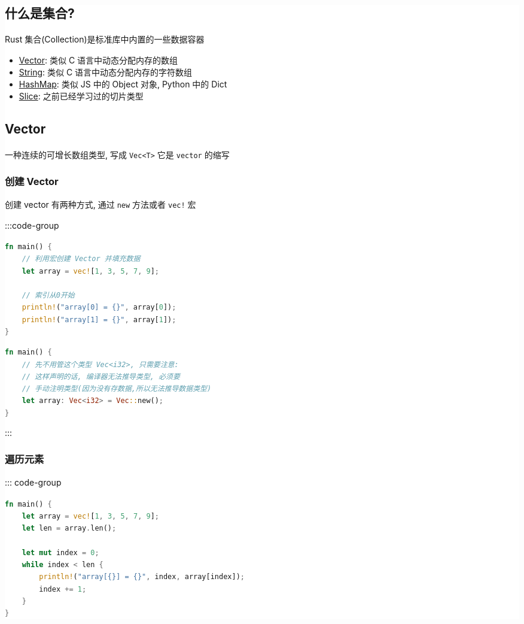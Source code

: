 ## 什么是集合?

Rust 集合(Collection)是标准库中内置的一些数据容器

- [Vector](https://rustwiki.org/zh-CN/std/vec/struct.Vec.html): 类似 C 语言中动态分配内存的数组
- [String](https://rustwiki.org/zh-CN/std/string/struct.String.html): 类似 C 语言中动态分配内存的字符数组
- [HashMap](https://rustwiki.org/zh-CN/std/collections/hash_map/struct.HashMap.html): 类似 JS 中的 Object 对象, Python 中的 Dict
- [Slice](https://rustwiki.org/zh-CN/std/primitive.slice.html): 之前已经学习过的切片类型

## Vector

一种连续的可增长数组类型, 写成 `Vec<T>` 它是 `vector` 的缩写

### 创建 Vector

创建 vector 有两种方式, 通过 `new` 方法或者 `vec!` 宏

:::code-group

```rust [vec!宏]
fn main() {
    // 利用宏创建 Vector 并填充数据
    let array = vec![1, 3, 5, 7, 9];

    // 索引从0开始
    println!("array[0] = {}", array[0]);
    println!("array[1] = {}", array[1]);
}
```

```rust [new方法]
fn main() {
    // 先不用管这个类型 Vec<i32>, 只需要注意:
    // 这样声明的话, 编译器无法推导类型, 必须要
    // 手动注明类型(因为没有存数据,所以无法推导数据类型)
    let array: Vec<i32> = Vec::new();
}
```

:::

### 遍历元素

::: code-group

```rust [索引遍历]
fn main() {
    let array = vec![1, 3, 5, 7, 9];
    let len = array.len();

    let mut index = 0;
    while index < len {
        println!("array[{}] = {}", index, array[index]);
        index += 1;
    }
}
```
